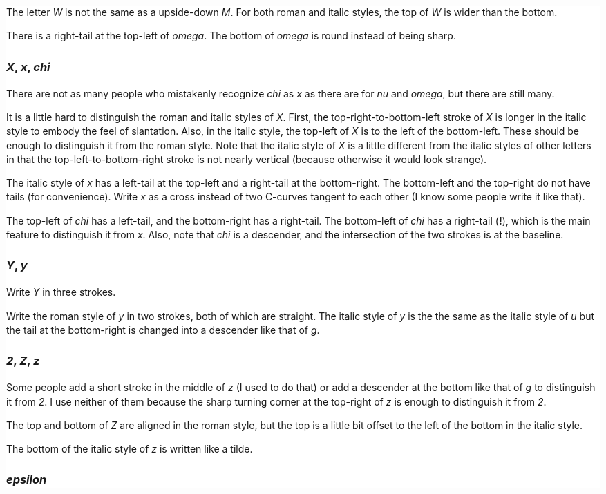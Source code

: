 The letter *W* is not the same as a upside-down *M*.
For both roman and italic styles, the top of *W* is wider than the bottom.

There is a right-tail at the top-left of *omega*.
The bottom of *omega* is round instead of being sharp.

### *X*, *x*, *chi*

There are not as many people who mistakenly recognize *chi* as *x* as there are for *nu* and *omega*,
but there are still many.

It is a little hard to distinguish the roman and italic styles of *X*.
First, the top-right-to-bottom-left stroke of *X* is longer in the italic style
to embody the feel of slantation.
Also, in the italic style, the top-left of *X* is to the left of the bottom-left.
These should be enough to distinguish it from the roman style.
Note that the italic style of *X* is a little different from the italic styles of other letters
in that the top-left-to-bottom-right stroke is not nearly vertical
(because otherwise it would look strange).

The italic style of *x* has a left-tail at the top-left and a right-tail at the bottom-right.
The bottom-left and the top-right do not have tails
(for convenience).
Write *x* as a cross instead of two C-curves tangent to each other
(I know some people write it like that).

The top-left of *chi* has a left-tail, and the bottom-right has a right-tail.
The bottom-left of *chi* has a right-tail (**!**), which is the main feature to distinguish it from *x*.
Also, note that *chi* is a descender, and the intersection of the two strokes is at the baseline.

### *Y*, *y*

Write *Y* in three strokes.

Write the roman style of *y* in two strokes,
both of which are straight.
The italic style of *y* is the the same as the italic style of *u*
but the tail at the bottom-right is changed into a descender like that of *g*.

### *2*, *Z*, *z*

Some people add a short stroke in the middle of *z* (I used to do that)
or add a descender at the bottom like that of *g*
to distinguish it from *2*.
I use neither of them because the sharp turning corner at the top-right of *z*
is enough to distinguish it from *2*.

The top and bottom of *Z* are aligned in the roman style,
but the top is a little bit offset to the left of the bottom in the italic style.

The bottom of the italic style of *z* is written like a tilde.

### *epsilon*
